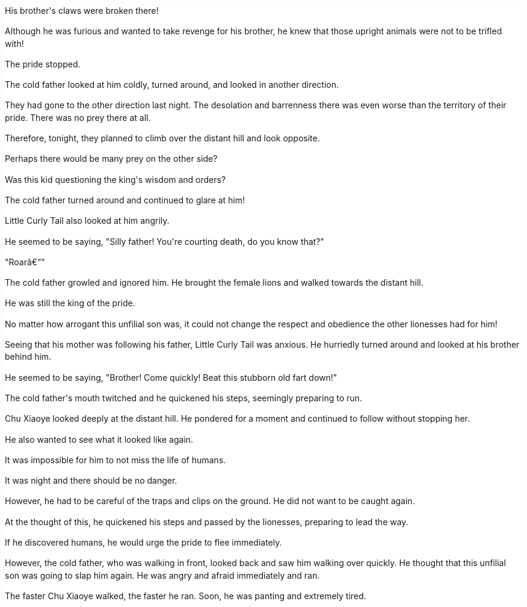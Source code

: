 His brother's claws were broken there\!

Although he was furious and wanted to take revenge for his brother, he knew that those upright animals were not to be trifled with\!

The pride stopped.

The cold father looked at him coldly, turned around, and looked in another direction.

They had gone to the other direction last night. The desolation and barrenness there was even worse than the territory of their pride. There was no prey there at all.

Therefore, tonight, they planned to climb over the distant hill and look opposite.

Perhaps there would be many prey on the other side?

Was this kid questioning the king's wisdom and orders?

The cold father turned around and continued to glare at him\!

Little Curly Tail also looked at him angrily.

He seemed to be saying, "Silly father\! You're courting death, do you know that?"

"Roarâ€”"

The cold father growled and ignored him. He brought the female lions and walked towards the distant hill.

He was still the king of the pride.

No matter how arrogant this unfilial son was, it could not change the respect and obedience the other lionesses had for him\!

Seeing that his mother was following his father, Little Curly Tail was anxious. He hurriedly turned around and looked at his brother behind him.

He seemed to be saying, "Brother\! Come quickly\! Beat this stubborn old fart down\!"

The cold father's mouth twitched and he quickened his steps, seemingly preparing to run.

Chu Xiaoye looked deeply at the distant hill. He pondered for a moment and continued to follow without stopping her.

He also wanted to see what it looked like again.

It was impossible for him to not miss the life of humans.

It was night and there should be no danger.

However, he had to be careful of the traps and clips on the ground. He did not want to be caught again.

At the thought of this, he quickened his steps and passed by the lionesses, preparing to lead the way.

If he discovered humans, he would urge the pride to flee immediately.

However, the cold father, who was walking in front, looked back and saw him walking over quickly. He thought that this unfilial son was going to slap him again. He was angry and afraid immediately and ran.

The faster Chu Xiaoye walked, the faster he ran. Soon, he was panting and extremely tired.
